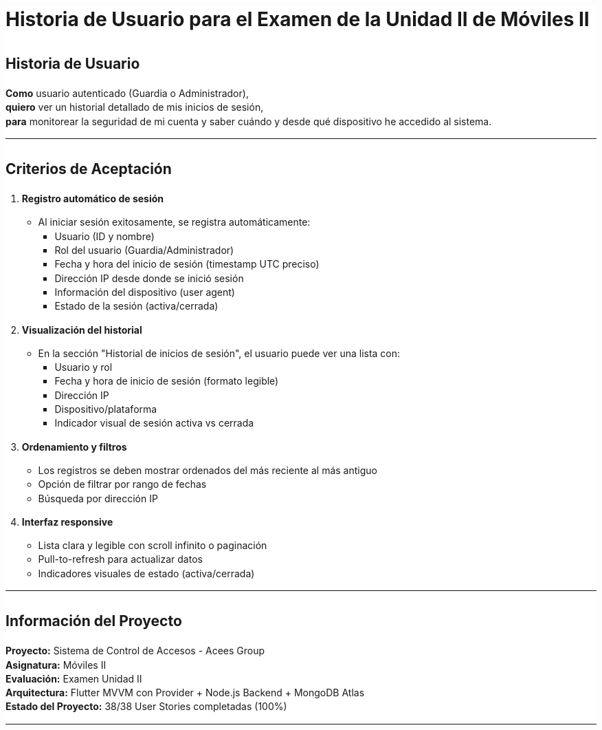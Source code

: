 # Historia de Usuario para el Examen de la Unidad II de Móviles II

## Historia de Usuario

**Como** usuario autenticado (Guardia o Administrador),  
**quiero** ver un historial detallado de mis inicios de sesión,  
**para** monitorear la seguridad de mi cuenta y saber cuándo y desde qué dispositivo he accedido al sistema.

---

## Criterios de Aceptación

1. **Registro automático de sesión**
   - Al iniciar sesión exitosamente, se registra automáticamente:
     - Usuario (ID y nombre)
     - Rol del usuario (Guardia/Administrador)
     - Fecha y hora del inicio de sesión (timestamp UTC preciso)
     - Dirección IP desde donde se inició sesión
     - Información del dispositivo (user agent)
     - Estado de la sesión (activa/cerrada)

2. **Visualización del historial**
   - En la sección "Historial de inicios de sesión", el usuario puede ver una lista con:
     - Usuario y rol
     - Fecha y hora de inicio de sesión (formato legible)
     - Dirección IP
     - Dispositivo/plataforma
     - Indicador visual de sesión activa vs cerrada

3. **Ordenamiento y filtros**
   - Los registros se deben mostrar ordenados del más reciente al más antiguo
   - Opción de filtrar por rango de fechas
   - Búsqueda por dirección IP

4. **Interfaz responsive**
   - Lista clara y legible con scroll infinito o paginación
   - Pull-to-refresh para actualizar datos
   - Indicadores visuales de estado (activa/cerrada)

---

## Información del Proyecto

**Proyecto:** Sistema de Control de Accesos - Acees Group  
**Asignatura:** Móviles II  
**Evaluación:** Examen Unidad II  
**Arquitectura:** Flutter MVVM con Provider + Node.js Backend + MongoDB Atlas  
**Estado del Proyecto:** 38/38 User Stories completadas (100%)

---